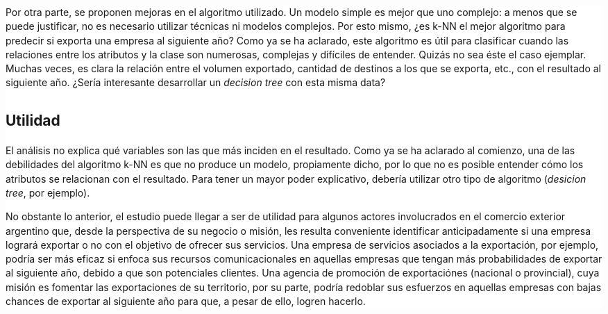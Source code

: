 Por otra parte, se proponen mejoras en el algoritmo utilizado. Un modelo simple es mejor que uno complejo: a menos que se puede justificar, no es necesario utilizar técnicas ni modelos complejos. Por esto mismo, ¿es k-NN el mejor algoritmo para predecir si exporta una empresa al siguiente año? Como ya se ha aclarado, este algoritmo es útil para clasificar cuando las relaciones entre los atributos y la clase son numerosas, complejas y difíciles de entender. Quizás no sea éste el caso ejemplar. Muchas veces, es clara la relación entre el volumen exportado, cantidad de destinos a los que se exporta, etc., con el resultado al siguiente año. ¿Sería interesante desarrollar un *decision tree* con esta misma data?

## Utilidad
El análisis no explica qué variables son las que más inciden en el resultado. Como ya se ha aclarado al comienzo, una de las debilidades del algoritmo k-NN es que no produce un modelo, propiamente dicho, por lo que no es posible entender cómo los atributos se relacionan con el resultado. Para tener un mayor poder explicativo, debería utilizar otro tipo de algoritmo (*desicion tree*, por ejemplo).

No obstante lo anterior, el estudio puede llegar a ser de utilidad para algunos actores involucrados en el comercio exterior argentino que, desde la perspectiva de su negocio o misión, les resulta conveniente identificar anticipadamente si una empresa logrará exportar o no con el objetivo de ofrecer sus servicios. Una empresa de servicios asociados a la exportación, por ejemplo, podría ser más eficaz si enfoca sus recursos comunicacionales en aquellas empresas que tengan más probabilidades de exportar al siguiente año, debido a que son potenciales clientes. Una agencia de promoción de exportaciónes (nacional o provincial), cuya misión es fomentar las exportaciones de su territorio, por su parte, podría redoblar sus esfuerzos en aquellas empresas con bajas chances de exportar al siguiente año para que, a pesar de ello, logren hacerlo.



























